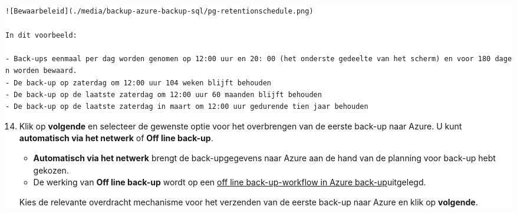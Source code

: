     ![Bewaarbeleid](./media/backup-azure-backup-sql/pg-retentionschedule.png)

    In dit voorbeeld:

    - Back-ups eenmaal per dag worden genomen op 12:00 uur en 20: 00 (het onderste gedeelte van het scherm) en voor 180 dagen worden bewaard.
    - De back-up op zaterdag om 12:00 uur 104 weken blijft behouden
    - De back-up op de laatste zaterdag om 12:00 uur 60 maanden blijft behouden
    - De back-up op de laatste zaterdag in maart om 12:00 uur gedurende tien jaar behouden

14. Klik op **volgende** en selecteer de gewenste optie voor het overbrengen van de eerste back-up naar Azure. U kunt **automatisch via het netwerk** of **Off line back-up**.

    - **Automatisch via het netwerk** brengt de back-upgegevens naar Azure aan de hand van de planning voor back-up hebt gekozen.
    - De werking van **Off line back-up** wordt op een [off line back-up-workflow in Azure back-up](backup-azure-backup-import-export.md)uitgelegd.

    Kies de relevante overdracht mechanisme voor het verzenden van de eerste back-up naar Azure en klik op **volgende**.
